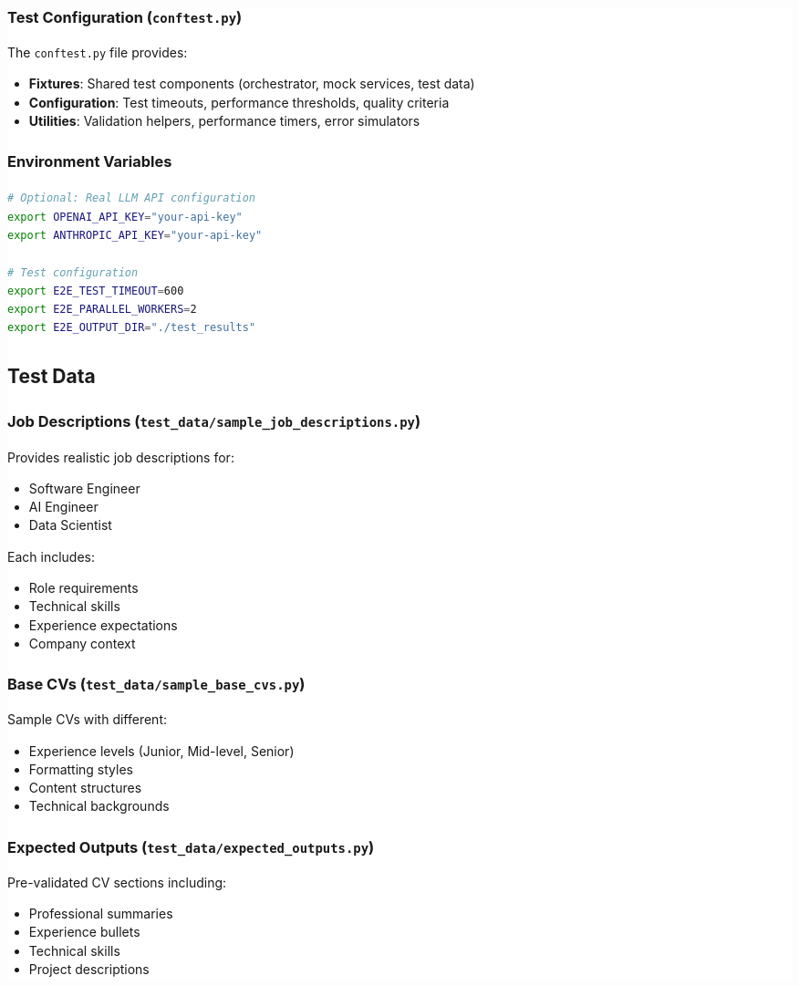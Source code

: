 ### Test Configuration (`conftest.py`)

The `conftest.py` file provides:

- **Fixtures**: Shared test components (orchestrator, mock services, test data)
- **Configuration**: Test timeouts, performance thresholds, quality criteria
- **Utilities**: Validation helpers, performance timers, error simulators

### Environment Variables

```bash
# Optional: Real LLM API configuration
export OPENAI_API_KEY="your-api-key"
export ANTHROPIC_API_KEY="your-api-key"

# Test configuration
export E2E_TEST_TIMEOUT=600
export E2E_PARALLEL_WORKERS=2
export E2E_OUTPUT_DIR="./test_results"
```

## Test Data

### Job Descriptions (`test_data/sample_job_descriptions.py`)

Provides realistic job descriptions for:
- Software Engineer
- AI Engineer  
- Data Scientist

Each includes:
- Role requirements
- Technical skills
- Experience expectations
- Company context

### Base CVs (`test_data/sample_base_cvs.py`)

Sample CVs with different:
- Experience levels (Junior, Mid-level, Senior)
- Formatting styles
- Content structures
- Technical backgrounds

### Expected Outputs (`test_data/expected_outputs.py`)

Pre-validated CV sections including:
- Professional summaries
- Experience bullets
- Technical skills
- Project descriptions
